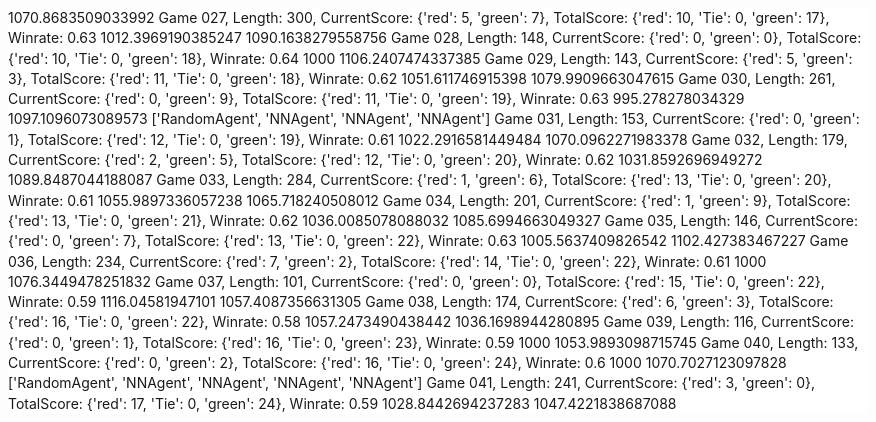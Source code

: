 1070.8683509033992
Game 027, Length: 300,      CurrentScore: {'red': 5, 'green': 7},      TotalScore: {'red': 10, 'Tie': 0, 'green': 17},  Winrate: 0.63
1012.3969190385247
1090.1638279558756
Game 028, Length: 148,      CurrentScore: {'red': 0, 'green': 0},      TotalScore: {'red': 10, 'Tie': 0, 'green': 18},  Winrate: 0.64
1000
1106.2407474337385
Game 029, Length: 143,      CurrentScore: {'red': 5, 'green': 3},      TotalScore: {'red': 11, 'Tie': 0, 'green': 18},  Winrate: 0.62
1051.611746915398
1079.9909663047615
Game 030, Length: 261,      CurrentScore: {'red': 0, 'green': 9},      TotalScore: {'red': 11, 'Tie': 0, 'green': 19},  Winrate: 0.63
995.278278034329
1097.1096073089573
['RandomAgent', 'NNAgent', 'NNAgent', 'NNAgent']
Game 031, Length: 153,      CurrentScore: {'red': 0, 'green': 1},      TotalScore: {'red': 12, 'Tie': 0, 'green': 19},  Winrate: 0.61
1022.2916581449484
1070.0962271983378
Game 032, Length: 179,      CurrentScore: {'red': 2, 'green': 5},      TotalScore: {'red': 12, 'Tie': 0, 'green': 20},  Winrate: 0.62
1031.8592696949272
1089.8487044188087
Game 033, Length: 284,      CurrentScore: {'red': 1, 'green': 6},      TotalScore: {'red': 13, 'Tie': 0, 'green': 20},  Winrate: 0.61
1055.9897336057238
1065.718240508012
Game 034, Length: 201,      CurrentScore: {'red': 1, 'green': 9},      TotalScore: {'red': 13, 'Tie': 0, 'green': 21},  Winrate: 0.62
1036.0085078088032
1085.6994663049327
Game 035, Length: 146,      CurrentScore: {'red': 0, 'green': 7},      TotalScore: {'red': 13, 'Tie': 0, 'green': 22},  Winrate: 0.63
1005.5637409826542
1102.427383467227
Game 036, Length: 234,      CurrentScore: {'red': 7, 'green': 2},      TotalScore: {'red': 14, 'Tie': 0, 'green': 22},  Winrate: 0.61
1000
1076.3449478251832
Game 037, Length: 101,      CurrentScore: {'red': 0, 'green': 0},      TotalScore: {'red': 15, 'Tie': 0, 'green': 22},  Winrate: 0.59
1116.04581947101
1057.4087356631305
Game 038, Length: 174,      CurrentScore: {'red': 6, 'green': 3},      TotalScore: {'red': 16, 'Tie': 0, 'green': 22},  Winrate: 0.58
1057.2473490438442
1036.1698944280895
Game 039, Length: 116,      CurrentScore: {'red': 0, 'green': 1},      TotalScore: {'red': 16, 'Tie': 0, 'green': 23},  Winrate: 0.59
1000
1053.9893098715745
Game 040, Length: 133,      CurrentScore: {'red': 0, 'green': 2},      TotalScore: {'red': 16, 'Tie': 0, 'green': 24},  Winrate: 0.6
1000
1070.7027123097828
['RandomAgent', 'NNAgent', 'NNAgent', 'NNAgent', 'NNAgent']
Game 041, Length: 241,      CurrentScore: {'red': 3, 'green': 0},      TotalScore: {'red': 17, 'Tie': 0, 'green': 24},  Winrate: 0.59
1028.8442694237283
1047.4221838687088